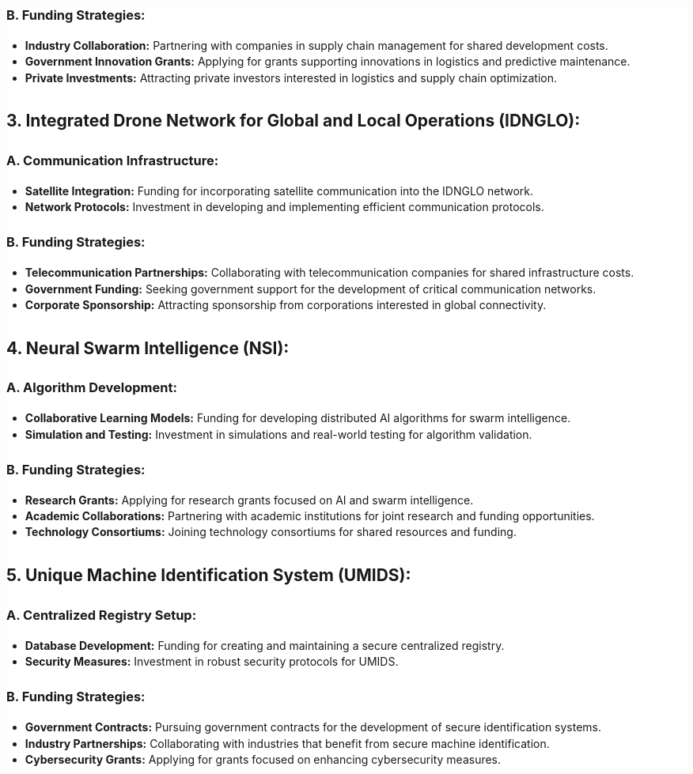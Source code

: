 ### B. **Funding Strategies:**
   - **Industry Collaboration:** Partnering with companies in supply chain management for shared development costs.
   - **Government Innovation Grants:** Applying for grants supporting innovations in logistics and predictive maintenance.
   - **Private Investments:** Attracting private investors interested in logistics and supply chain optimization.

## 3. Integrated Drone Network for Global and Local Operations (IDNGLO):

### A. **Communication Infrastructure:**
   - **Satellite Integration:** Funding for incorporating satellite communication into the IDNGLO network.
   - **Network Protocols:** Investment in developing and implementing efficient communication protocols.

### B. **Funding Strategies:**
   - **Telecommunication Partnerships:** Collaborating with telecommunication companies for shared infrastructure costs.
   - **Government Funding:** Seeking government support for the development of critical communication networks.
   - **Corporate Sponsorship:** Attracting sponsorship from corporations interested in global connectivity.

## 4. Neural Swarm Intelligence (NSI):

### A. **Algorithm Development:**
   - **Collaborative Learning Models:** Funding for developing distributed AI algorithms for swarm intelligence.
   - **Simulation and Testing:** Investment in simulations and real-world testing for algorithm validation.

### B. **Funding Strategies:**
   - **Research Grants:** Applying for research grants focused on AI and swarm intelligence.
   - **Academic Collaborations:** Partnering with academic institutions for joint research and funding opportunities.
   - **Technology Consortiums:** Joining technology consortiums for shared resources and funding.

## 5. Unique Machine Identification System (UMIDS):

### A. **Centralized Registry Setup:**
   - **Database Development:** Funding for creating and maintaining a secure centralized registry.
   - **Security Measures:** Investment in robust security protocols for UMIDS.

### B. **Funding Strategies:**
   - **Government Contracts:** Pursuing government contracts for the development of secure identification systems.
   - **Industry Partnerships:** Collaborating with industries that benefit from secure machine identification.
   - **Cybersecurity Grants:** Applying for grants focused on enhancing cybersecurity measures.
